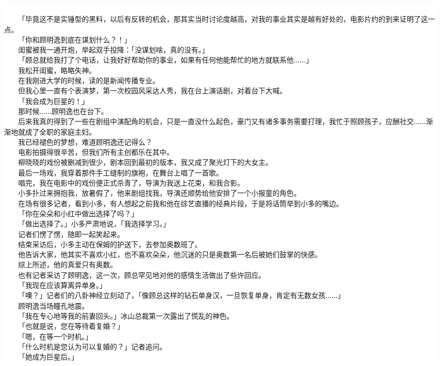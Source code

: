 <br>   
&emsp;&emsp;「毕竟这不是实锤型的黑料，以后有反转的机会，那其实当时讨论度越高，对我的事业其实是越有好处的，电影片约的到来证明了这一点。  
<br>   
&emsp;&emsp;「你和顾明逸到底在谋划什么？！」  
<br>   
&emsp;&emsp;闺蜜被我一通开炮，举起双手投降：「没谋划啥，真的没有。」  
<br>   
&emsp;&emsp;「顾总就给我打了个电话，让我好好帮助你的事业，如果有任何他能帮忙的地方就联系他……」  
<br>   
&emsp;&emsp;我松开闺蜜，略略失神。  
<br>   
&emsp;&emsp;在我刚进大学的时候，读的是新闻传播专业。  
<br>   
&emsp;&emsp;但我心里一直有个表演梦，第一次校园风采达人秀，我在台上演话剧，对着台下大喊。  
<br>   
&emsp;&emsp;「我会成为巨星的！」  
<br>   
&emsp;&emsp;那时候……顾明逸也在台下。  
<br>   
&emsp;&emsp;后来我真的得到了一些在剧组中演配角的机会，只是一直没什么起色，豪门又有诸多事务需要打理，我忙于照顾孩子，应酬社交……渐渐地就成了全职的家庭主妇。  
<br>   
&emsp;&emsp;我已经褪色的梦想，难道顾明逸还记得么？  
<br>   
&emsp;&emsp;电影拍摄得很辛苦，但我们所有主创都乐在其中。  
<br>   
&emsp;&emsp;柳晓晓的戏份被删减到很少，剧本回到最初的版本，我又成了聚光灯下的大女主。  
<br>   
&emsp;&emsp;最后一场戏，我穿着那件手工缝制的旗袍，在舞台上唱了一首歌。  
<br>   
&emsp;&emsp;唱完，我在电影中的戏份便正式杀青了，导演为我送上花束，和我合影。  
<br>   
&emsp;&emsp;小多扑过来拥抱我，放暑假了，他来剧组找我，导演还顺势给他安排了一个小报童的角色。  
<br>   
&emsp;&emsp;在场有很多记者，看到小多，有人想起之前我和他在综艺直播的经典片段，于是将话筒举到小多的嘴边。  
<br>   
&emsp;&emsp;「你在朵朵和小红中做出选择了吗？」  
<br>   
&emsp;&emsp;「做出选择了。」小多严肃地说，「我选择学习。」  
<br>   
&emsp;&emsp;记者们愣了愣，随即一起笑起来。  
<br>   
&emsp;&emsp;结束采访后，小多主动在保姆的护送下，去参加奥数班了。  
<br>   
&emsp;&emsp;他告诉大家，他其实不喜欢小红，也不喜欢朵朵，他沉迷的只是奥数第一名后被她们鼓掌的快感。  
<br>   
&emsp;&emsp;综上所述，他的真爱只有奥数。  
<br>   
&emsp;&emsp;也有记者采访了顾明逸，这一次，顾总罕见地对他的感情生活做出了些许回应。  
<br>   
&emsp;&emsp;「我现在应该算离异单身。」  
<br>   
&emsp;&emsp;「噢？」记者们的八卦神经立刻动了，「像顾总这样的钻石单身汉，一旦恢复单身，肯定有无数女孩……」  
<br>   
&emsp;&emsp;顾明逸当场瞳孔地震。  
<br>   
&emsp;&emsp;「我在专心地等我的前妻回头。」冰山总裁第一次露出了慌乱的神色。  
<br>   
&emsp;&emsp;「也就是说，您在等待着复婚？」  
<br>   
&emsp;&emsp;「嗯，在等一个时机。」  
<br>   
&emsp;&emsp;「什么时机是您认为可以复婚的？」记者追问。  
<br>   
&emsp;&emsp;「她成为巨星后。」  